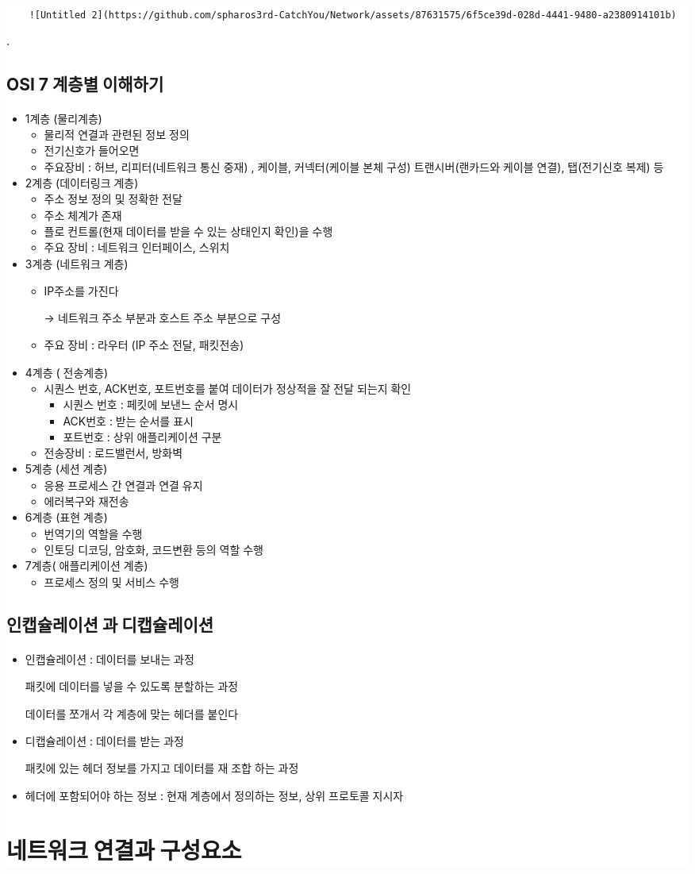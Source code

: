         ![Untitled 2](https://github.com/spharos3rd-CatchYou/Network/assets/87631575/6f5ce39d-028d-4441-9480-a2380914101b)
        

.

## OSI 7 계층별 이해하기

- 1계층 (물리계층)
    - 물리적 연결과 관련된 정보 정의
    - 전기신호가 들어오면
    - 주요장비 : 허브, 리피터(네트워크 통신 중재) , 케이블, 커넥터(케이블 본체 구성)  트랜시버(랜카드와 케이블 연결), 탭(전기신호 복제)  등
- 2계층 (데이터링크 계층)
    - 주소 정보 정의 및 정확한 전달
    - 주소 체계가 존재
    - 플로 컨트롤(현재 데이터를 받을 수 있는 상태인지 확인)을 수행
    - 주요 장비 : 네트워크 인터페이스, 스위치
- 3계층 (네트워크 계층)
    - IP주소를 가진다
        
        → 네트워크 주소 부분과 호스트 주소 부분으로 구성 
        
    - 주요 장비 : 라우터 (IP 주소 전달, 패킷전송)
- 4계층 ( 전송계층)
    - 시퀀스 번호, ACK번호, 포트번호를 붙여 데이터가 정상적을 잘 전달 되는지 확인
        - 시퀀스 번호 : 페킷에 보낸느 순서 명시
        - ACK번호 : 받는 순서를 표시
        - 포트번호 : 상위 애플리케이션 구분
    - 전송장비 : 로드밸런서, 방화벽
- 5계층 (세션 계층)
    - 응용 프로세스 간 연결과 연결 유지
    - 에러복구와 재전송
- 6계층 (표현 계층)
    - 번역기의 역할을 수행
    - 인토딩 디코딩, 암호화, 코드변환 등의 역할 수행
- 7계층( 애플리케이션 계층)
    - 프로세스 정의 및 서비스 수행

  

## 인캡슐레이션 과 디캡슐레이션

- 인캡슐레이션 : 데이터를 보내는 과정
    
    패킷에 데이터를 넣을 수 있도록 분할하는 과정 
    
    데이터를 쪼개서 각 계층에 맞는 헤더를 붙인다 
    
- 디캡슐레이션 : 데이터를 받는 과정
    
    패킷에 있는 헤더 정보를 가지고 데이터를 재 조합 하는 과정 
    
- 헤더에 포함되어야 하는 정보 : 현재 계층에서 정의하는 정보, 상위 프로토콜 지시자

# 네트워크 연결과 구성요소
